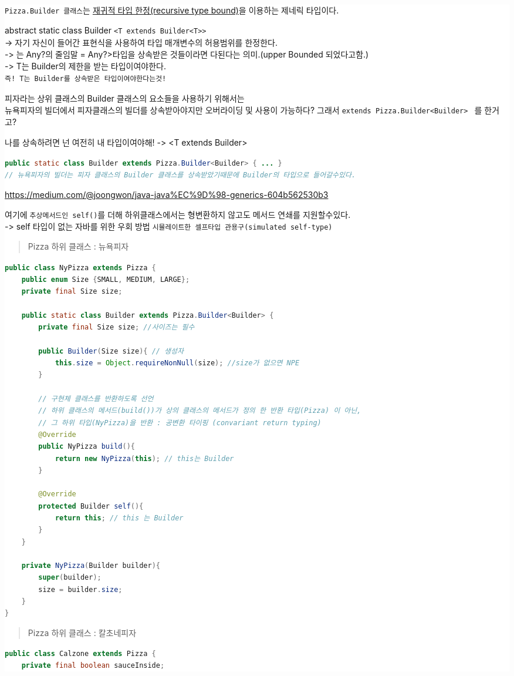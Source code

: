 ``` java
```  

`Pizza.Builder 클래스`는 [재귀적 타입 한정(recursive type bound)](#아이템-30-이왕이면-제네릭-메서드로-만들라)을 이용하는 제네릭 타입이다.

abstract static class Builder `<T extends Builder<T>>`  
-> 자기 자신이 들어간 표현식을 사용하여 타입 매개변수의 허용범위를 한정한다.  
-> <T>는 Any?의 줄임말 = Any?>타입을 상속받은 것들이라면 다된다는 의미.(upper Bounded 되었다고함.)  
-> T는 Builder<T>의 제한을 받는 타입이여야한다.  
`즉! T는 Builder를 상속받은 타입이여야한다는것!`

피자라는 상위 클래스의 Builder 클래스의 요소들을 사용하기 위해서는   
뉴욕피자의 빌더에서 피자클래스의 빌더를 상속받아야지만 오버라이딩 및 사용이 가능하다? 그래서 `extends Pizza.Builder<Builder> ` 를 한거고?

나를 상속하려면 넌 여전히 내 타입이여야해! -> <T extends Builder<T>>

``` java
public static class Builder extends Pizza.Builder<Builder> { ... }
// 뉴욕피자의 빌더는 피자 클래스의 Builder 클래스를 상속받았기때문에 Builder의 타입으로 들어갈수있다.  
```
https://medium.com/@joongwon/java-java%EC%9D%98-generics-604b562530b3


```

```


여기에 `추상메서드인 self()`를 더해 하위클래스에서는 형변환하지 않고도 메서드 연쇄를 지원할수있다.  
-> self 타입이 없는 자바를 위한 우회 방법 `시뮬레이트한 셀프타입 관용구(simulated self-type)`

> Pizza 하위 클래스 : 뉴욕피자
``` java
public class NyPizza extends Pizza {
    public enum Size {SMALL, MEDIUM, LARGE};
    private final Size size;

    public static class Builder extends Pizza.Builder<Builder> {
        private final Size size; //사이즈는 필수

        public Builder(Size size){ // 생성자
            this.size = Object.requireNonNull(size); //size가 없으면 NPE
        }

        // 구현체 클래스를 반환하도록 선언
        // 하위 클래스의 메서드(build())가 상의 클래스의 메서드가 정의 한 반환 타입(Pizza) 이 아닌, 
        // 그 하위 타입(NyPizza)을 반환 : 공변환 타이핑 (convariant return typing) 
        @Override
        public NyPizza build(){
            return new NyPizza(this); // this는 Builder
        }

        @Override
        protected Builder self(){
            return this; // this 는 Builder
        }
    }

    private NyPizza(Builder builder){
        super(builder);
        size = builder.size;
    }
}

```
> Pizza 하위 클래스 : 칼초네피자
``` java
public class Calzone extends Pizza {
    private final boolean sauceInside;

```